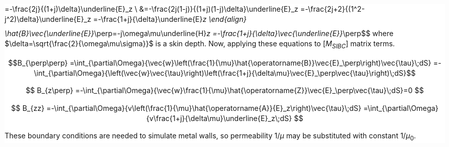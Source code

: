 =-\frac{2j}{(1+j)\delta}\underline{E}_z \\
&=-\frac{2j(1-j)}{(1+j)(1-j)\delta}\underline{E}_z
=-\frac{2j+2}{(1^2-j^2)\delta}\underline{E}_z
=-\frac{1+j}{\delta}\underline{E}_z
\end{align}$$
$$\hat{B}\vec{\underline{E}}_\perp=-j\omega\mu\underline{H}_z
=-\frac{1+j}{\delta}\vec{\underline{E}}_\perp$$
where $\delta=\sqrt{\frac{2}{\omega\mu\sigma}}$ is a skin depth.
Now, applying these equations to $[M_{SIBC}]$ matrix terms.


$$B_{\perp\perp}
=\int_{\partial\Omega}{\vec{w}\left(\frac{1}{\mu}\hat{\operatorname{B}}\vec{E}_\perp\right)\vec{\tau}\;dS}
=-\int_{\partial\Omega}{\left(\vec{w}\vec{\tau}\right)\left(\frac{1+j}{\delta\mu}\vec{E}_\perp\vec{\tau}\right)\;dS}$$


$$
B_{z\perp}
=-\int_{\partial\Omega}{\vec{w}\frac{1}{\mu}\hat{\operatorname{Z}}\vec{E}_\perp\vec{\tau}\;dS}=0
$$


$$
B_{zz}
=-\int_{\partial\Omega}{v\left(\frac{1}{\mu}\hat{\operatorname{A}}{E}_z\right)\vec{\tau}\;dS}
=\int_{\partial\Omega}{v\frac{1+j}{\delta\mu}\underline{E}_z\;dS}
$$

These boundary conditions are needed to simulate metal walls, so permeability $1/\mu$ may be
substituted with constant $1/\mu_0$.
